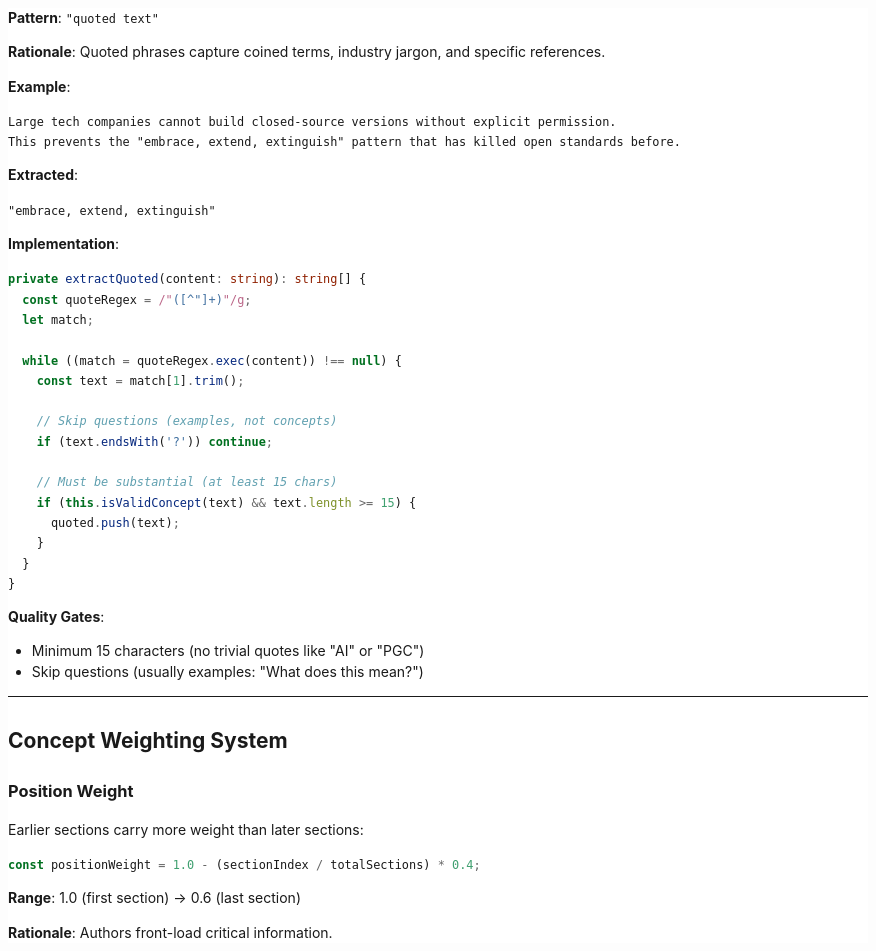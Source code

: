 **Pattern**: `"quoted text"`

**Rationale**: Quoted phrases capture coined terms, industry jargon, and specific references.

**Example**:

```markdown
Large tech companies cannot build closed-source versions without explicit permission.
This prevents the "embrace, extend, extinguish" pattern that has killed open standards before.
```

**Extracted**:

```text
"embrace, extend, extinguish"
```

**Implementation**:

```typescript
private extractQuoted(content: string): string[] {
  const quoteRegex = /"([^"]+)"/g;
  let match;

  while ((match = quoteRegex.exec(content)) !== null) {
    const text = match[1].trim();

    // Skip questions (examples, not concepts)
    if (text.endsWith('?')) continue;

    // Must be substantial (at least 15 chars)
    if (this.isValidConcept(text) && text.length >= 15) {
      quoted.push(text);
    }
  }
}
```

**Quality Gates**:

- Minimum 15 characters (no trivial quotes like "AI" or "PGC")
- Skip questions (usually examples: "What does this mean?")

---

## Concept Weighting System

### Position Weight

Earlier sections carry more weight than later sections:

```typescript
const positionWeight = 1.0 - (sectionIndex / totalSections) * 0.4;
```

**Range**: 1.0 (first section) → 0.6 (last section)

**Rationale**: Authors front-load critical information.
